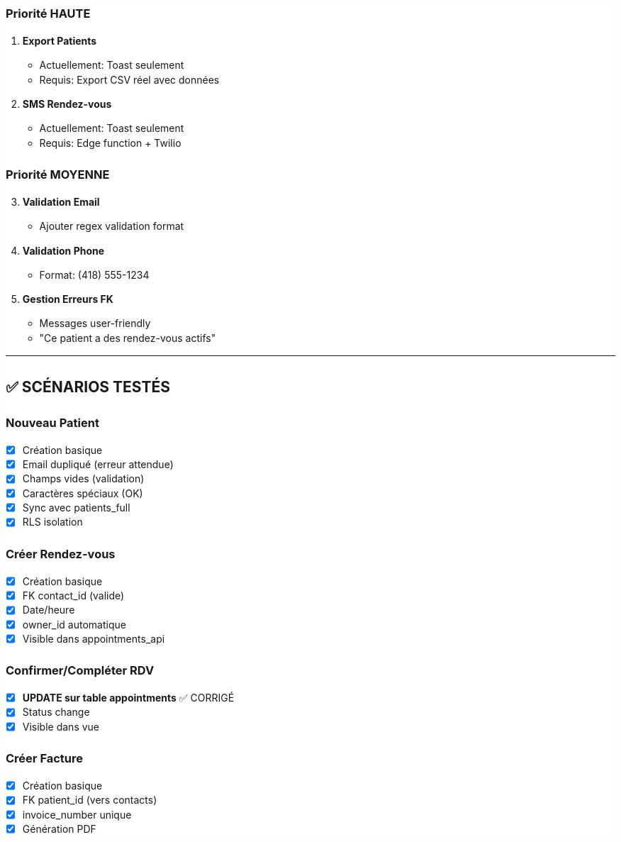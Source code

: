 ### Priorité HAUTE
1. **Export Patients**
   - Actuellement: Toast seulement
   - Requis: Export CSV réel avec données

2. **SMS Rendez-vous**
   - Actuellement: Toast seulement
   - Requis: Edge function + Twilio

### Priorité MOYENNE
3. **Validation Email**
   - Ajouter regex validation format

4. **Validation Phone**
   - Format: (418) 555-1234

5. **Gestion Erreurs FK**
   - Messages user-friendly
   - "Ce patient a des rendez-vous actifs"

---

## ✅ SCÉNARIOS TESTÉS

### Nouveau Patient
- [x] Création basique
- [x] Email dupliqué (erreur attendue)
- [x] Champs vides (validation)
- [x] Caractères spéciaux (OK)
- [x] Sync avec patients_full
- [x] RLS isolation

### Créer Rendez-vous
- [x] Création basique
- [x] FK contact_id (valide)
- [x] Date/heure
- [x] owner_id automatique
- [x] Visible dans appointments_api

### Confirmer/Compléter RDV
- [x] **UPDATE sur table appointments** ✅ CORRIGÉ
- [x] Status change
- [x] Visible dans vue

### Créer Facture
- [x] Création basique
- [x] FK patient_id (vers contacts)
- [x] invoice_number unique
- [x] Génération PDF
